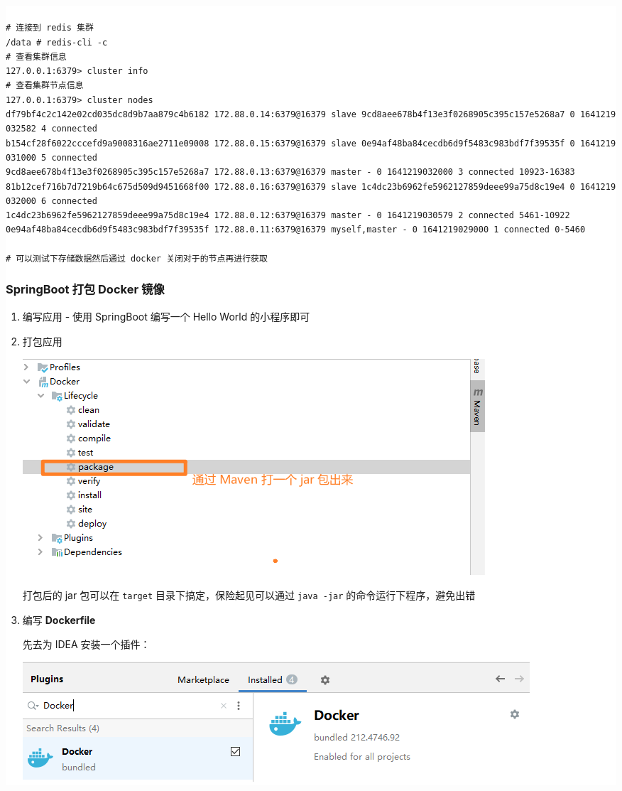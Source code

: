 ```shell

# 连接到 redis 集群
/data # redis-cli -c
# 查看集群信息
127.0.0.1:6379> cluster info
# 查看集群节点信息
127.0.0.1:6379> cluster nodes
df79bf4c2c142e02cd035dc8d9b7aa879c4b6182 172.88.0.14:6379@16379 slave 9cd8aee678b4f13e3f0268905c395c157e5268a7 0 1641219032582 4 connected
b154cf28f6022cccefd9a9008316ae2711e09008 172.88.0.15:6379@16379 slave 0e94af48ba84cecdb6d9f5483c983bdf7f39535f 0 1641219031000 5 connected
9cd8aee678b4f13e3f0268905c395c157e5268a7 172.88.0.13:6379@16379 master - 0 1641219032000 3 connected 10923-16383
81b12cef716b7d7219b64c675d509d9451668f00 172.88.0.16:6379@16379 slave 1c4dc23b6962fe5962127859deee99a75d8c19e4 0 1641219032000 6 connected
1c4dc23b6962fe5962127859deee99a75d8c19e4 172.88.0.12:6379@16379 master - 0 1641219030579 2 connected 5461-10922
0e94af48ba84cecdb6d9f5483c983bdf7f39535f 172.88.0.11:6379@16379 myself,master - 0 1641219029000 1 connected 0-5460

# 可以测试下存储数据然后通过 docker 关闭对于的节点再进行获取
```

### SpringBoot 打包 Docker 镜像

1. 编写应用 - 使用 SpringBoot 编写一个 Hello World 的小程序即可

2. 打包应用

   ![image-20220104085906981](README.assets/image-20220104085906981.png)

   打包后的 jar 包可以在 `target` 目录下搞定，保险起见可以通过 `java -jar` 的命令运行下程序，避免出错

3. 编写  **Dockerfile**

   先去为 IDEA 安装一个插件：

   ![image-20220104090216195](README.assets/image-20220104090216195.png)
